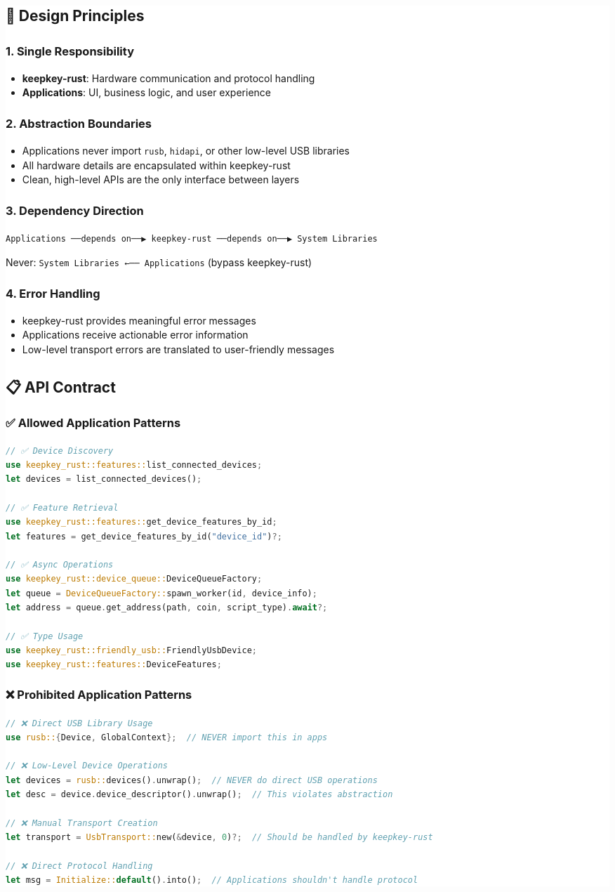## 🎯 **Design Principles**

### 1. **Single Responsibility**
- **keepkey-rust**: Hardware communication and protocol handling
- **Applications**: UI, business logic, and user experience

### 2. **Abstraction Boundaries**
- Applications never import `rusb`, `hidapi`, or other low-level USB libraries
- All hardware details are encapsulated within keepkey-rust
- Clean, high-level APIs are the only interface between layers

### 3. **Dependency Direction**
```
Applications ──depends on──▶ keepkey-rust ──depends on──▶ System Libraries
```
Never: `System Libraries ←── Applications` (bypass keepkey-rust)

### 4. **Error Handling**
- keepkey-rust provides meaningful error messages
- Applications receive actionable error information
- Low-level transport errors are translated to user-friendly messages

## 📋 **API Contract**

### ✅ **Allowed Application Patterns**

```rust
// ✅ Device Discovery
use keepkey_rust::features::list_connected_devices;
let devices = list_connected_devices();

// ✅ Feature Retrieval
use keepkey_rust::features::get_device_features_by_id;
let features = get_device_features_by_id("device_id")?;

// ✅ Async Operations
use keepkey_rust::device_queue::DeviceQueueFactory;
let queue = DeviceQueueFactory::spawn_worker(id, device_info);
let address = queue.get_address(path, coin, script_type).await?;

// ✅ Type Usage
use keepkey_rust::friendly_usb::FriendlyUsbDevice;
use keepkey_rust::features::DeviceFeatures;
```

### ❌ **Prohibited Application Patterns**

```rust
// ❌ Direct USB Library Usage
use rusb::{Device, GlobalContext};  // NEVER import this in apps

// ❌ Low-Level Device Operations
let devices = rusb::devices().unwrap();  // NEVER do direct USB operations
let desc = device.device_descriptor().unwrap();  // This violates abstraction

// ❌ Manual Transport Creation
let transport = UsbTransport::new(&device, 0)?;  // Should be handled by keepkey-rust

// ❌ Direct Protocol Handling
let msg = Initialize::default().into();  // Applications shouldn't handle protocol
```
